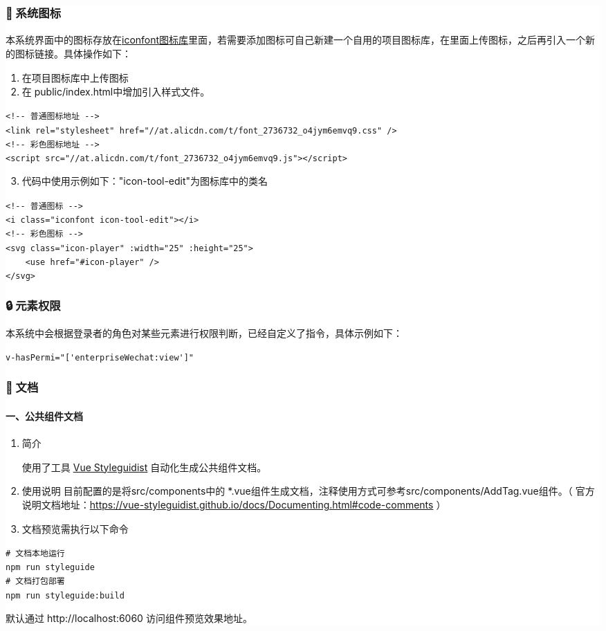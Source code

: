 
### :art: 系统图标

本系统界面中的图标存放在[iconfont图标库](https://www.iconfont.cn)里面，若需要添加图标可自己新建一个自用的项目图标库，在里面上传图标，之后再引入一个新的图标链接。具体操作如下：

1. 在项目图标库中上传图标
2. 在 public/index.html中增加引入样式文件。

```
<!-- 普通图标地址 -->
<link rel="stylesheet" href="//at.alicdn.com/t/font_2736732_o4jym6emvq9.css" />
<!-- 彩色图标地址 -->
<script src="//at.alicdn.com/t/font_2736732_o4jym6emvq9.js"></script>
```

3. 代码中使用示例如下："icon-tool-edit"为图标库中的类名

```
<!-- 普通图标 -->
<i class="iconfont icon-tool-edit"></i>
<!-- 彩色图标 -->
<svg class="icon-player" :width="25" :height="25">
    <use href="#icon-player" />
</svg>
```

### :lock: 元素权限

本系统中会根据登录者的角色对某些元素进行权限判断，已经自定义了指令，具体示例如下：

```
v-hasPermi="['enterpriseWechat:view']"
```

### :page_facing_up: 文档

#### 一、公共组件文档

1. 简介

   使用了工具 [Vue Styleguidist](https://vue-styleguidist.github.io/) 自动化生成公共组件文档。

2. 使用说明
   目前配置的是将src/components中的 *.vue组件生成文档，注释使用方式可参考src/components/AddTag.vue组件。（ 官方说明文档地址：https://vue-styleguidist.github.io/docs/Documenting.html#code-comments ）

3. 文档预览需执行以下命令

```
# 文档本地运行
npm run styleguide
# 文档打包部署
npm run styleguide:build
```

默认通过 http://localhost:6060 访问组件预览效果地址。

